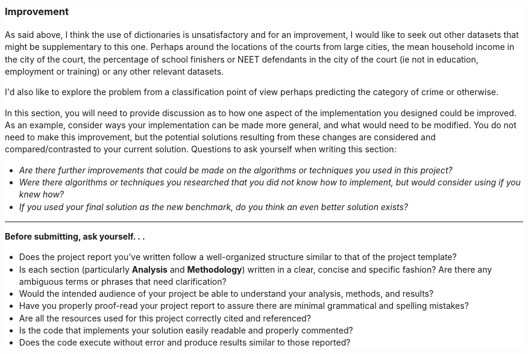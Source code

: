 ### Improvement



As said above, I think the use of dictionaries is unsatisfactory and for an improvement, I would like to seek out other datasets that might be supplementary to this one. Perhaps around the locations of the courts from large cities, the mean household income in the city of the court, the percentage of school finishers or NEET defendants in the city of the court (ie not in education, employment or training) or any other relevant datasets.

I'd also like to explore the problem from a classification point of view perhaps predicting the category of crime or otherwise.


In this section, you will need to provide discussion as to how one aspect of the implementation you designed could be improved. As an example, consider ways your implementation can be made more general, and what would need to be modified. You do not need to make this improvement, but the potential solutions resulting from these changes are considered and compared/contrasted to your current solution. Questions to ask yourself when writing this section:
- _Are there further improvements that could be made on the algorithms or techniques you used in this project?_
- _Were there algorithms or techniques you researched that you did not know how to implement, but would consider using if you knew how?_
- _If you used your final solution as the new benchmark, do you think an even better solution exists?_

-----------

**Before submitting, ask yourself. . .**

- Does the project report you’ve written follow a well-organized structure similar to that of the project template?
- Is each section (particularly **Analysis** and **Methodology**) written in a clear, concise and specific fashion? Are there any ambiguous terms or phrases that need clarification?
- Would the intended audience of your project be able to understand your analysis, methods, and results?
- Have you properly proof-read your project report to assure there are minimal grammatical and spelling mistakes?
- Are all the resources used for this project correctly cited and referenced?
- Is the code that implements your solution easily readable and properly commented?
- Does the code execute without error and produce results similar to those reported?
